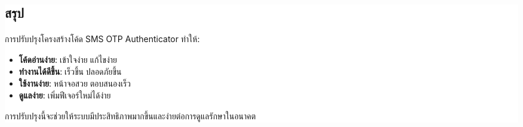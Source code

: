 ## สรุป

การปรับปรุงโครงสร้างโค้ด SMS OTP Authenticator ทำให้:
- **โค้ดอ่านง่าย**: เข้าใจง่าย แก้ไขง่าย
- **ทำงานได้ดีขึ้น**: เร็วขึ้น ปลอดภัยขึ้น
- **ใช้งานง่าย**: หน้าจอสวย ตอบสนองเร็ว
- **ดูแลง่าย**: เพิ่มฟีเจอร์ใหม่ได้ง่าย

การปรับปรุงนี้จะช่วยให้ระบบมีประสิทธิภาพมากขึ้นและง่ายต่อการดูแลรักษาในอนาคต
